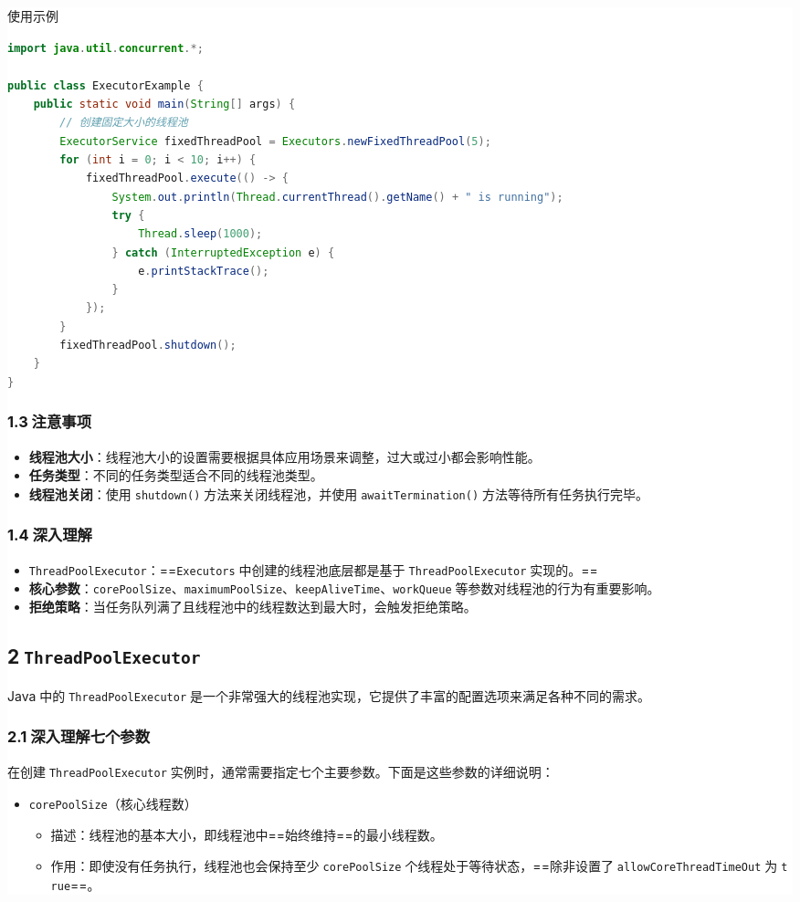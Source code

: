 使用示例

```java
import java.util.concurrent.*;

public class ExecutorExample {
    public static void main(String[] args) {
        // 创建固定大小的线程池
        ExecutorService fixedThreadPool = Executors.newFixedThreadPool(5);
        for (int i = 0; i < 10; i++) {
            fixedThreadPool.execute(() -> {
                System.out.println(Thread.currentThread().getName() + " is running");
                try {
                    Thread.sleep(1000);
                } catch (InterruptedException e) {
                    e.printStackTrace();
                }
            });
        }
        fixedThreadPool.shutdown();
    }
}
```



### 1.3   注意事项

- **线程池大小**：线程池大小的设置需要根据具体应用场景来调整，过大或过小都会影响性能。
- **任务类型**：不同的任务类型适合不同的线程池类型。
- **线程池关闭**：使用 `shutdown()` 方法来关闭线程池，并使用 `awaitTermination()` 方法等待所有任务执行完毕。



### 1.4   深入理解

- `ThreadPoolExecutor`：==`Executors` 中创建的线程池底层都是基于 `ThreadPoolExecutor` 实现的。==
- **核心参数**：`corePoolSize`、`maximumPoolSize`、`keepAliveTime`、`workQueue` 等参数对线程池的行为有重要影响。
- **拒绝策略**：当任务队列满了且线程池中的线程数达到最大时，会触发拒绝策略。





## 2   `ThreadPoolExecutor`

Java 中的 `ThreadPoolExecutor` 是一个非常强大的线程池实现，它提供了丰富的配置选项来满足各种不同的需求。



### 2.1   深入理解七个参数

在创建 `ThreadPoolExecutor` 实例时，通常需要指定七个主要参数。下面是这些参数的详细说明：

- `corePoolSize`（核心线程数）
    - 描述：线程池的基本大小，即线程池中==始终维持==的最小线程数。

    - 作用：即使没有任务执行，线程池也会保持至少 `corePoolSize` 个线程处于等待状态，==除非设置了 `allowCoreThreadTimeOut` 为 `true`==。
